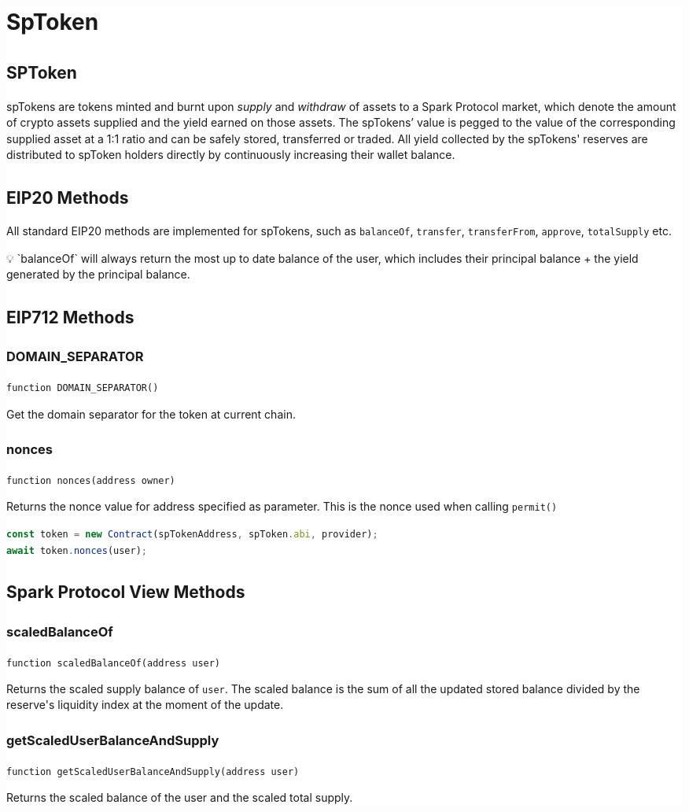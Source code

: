 # SpToken

## SPToken

spTokens are tokens minted and burnt upon _supply_ and _withdraw_ of assets to a Spark Protocol market, which denote the amount of crypto assets supplied and the yield earned on those assets. The spTokens’ value is pegged to the value of the corresponding supplied asset at a 1:1 ratio and can be safely stored, transferred or traded. All yield collected by the spTokens' reserves are distributed to spToken holders directly by continuously increasing their wallet balance.

## EIP20 Methods

All standard EIP20 methods are implemented for spTokens, such as `balanceOf`, `transfer`, `transferFrom`, `approve`, `totalSupply` etc.

💡 \`balanceOf\` will always return the most up to date balance of the user, which includes their principal balance + the yield generated by the principal balance.

## EIP712 Methods

### DOMAIN\_SEPARATOR

`function DOMAIN_SEPARATOR()`

Get the domain separator for the token at current chain.

### nonces

`function nonces(address owner)`

Returns the nonce value for address specified as parameter. This is the nonce used when calling `permit()`

```jsx
const token = new Contract(spTokenAddress, spToken.abi, provider);
await token.nonces(user);
```

## Spark Protocol View Methods

### scaledBalanceOf

`function scaledBalanceOf(address user)`

Returns the scaled supply balance of `user`. The scaled balance is the sum of all the updated stored balance divided by the reserve's liquidity index at the moment of the update.

### getScaledUserBalanceAndSupply

`function getScaledUserBalanceAndSupply(address user)`

Returns the scaled balance of the user and the scaled total supply.

